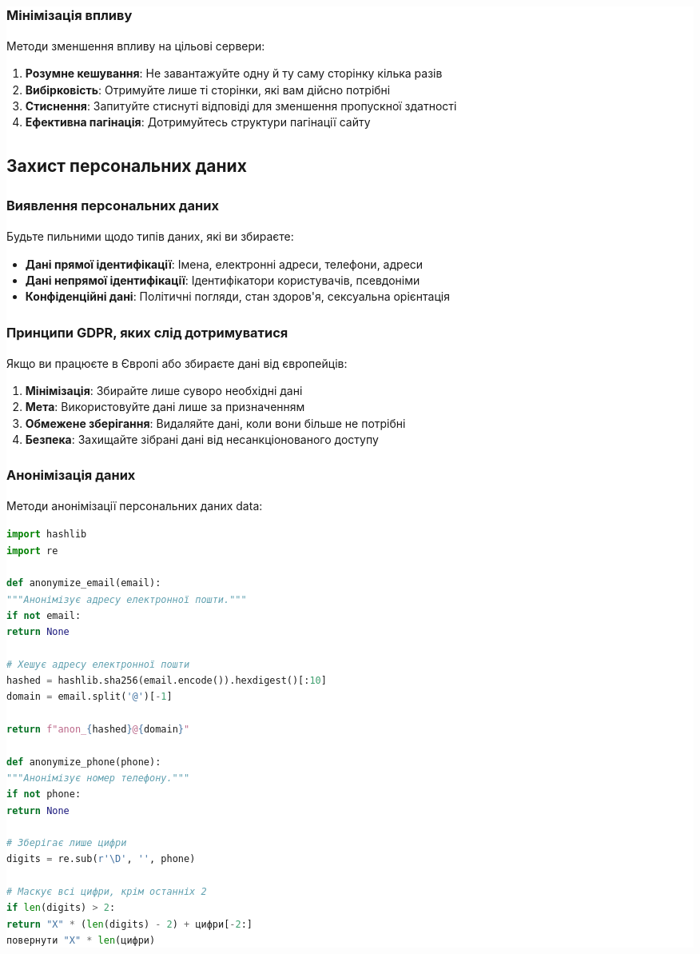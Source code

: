 ### Мінімізація впливу 

Методи зменшення впливу на цільові сервери: 

1. **Розумне кешування**: Не завантажуйте одну й ту саму сторінку кілька разів 
2. **Вибірковість**: Отримуйте лише ті сторінки, які вам дійсно потрібні
3. **Стиснення**: Запитуйте стиснуті відповіді для зменшення пропускної здатності
4. **Ефективна пагінація**: Дотримуйтесь структури пагінації сайту

## Захист персональних даних

### Виявлення персональних даних

Будьте пильними щодо типів даних, які ви збираєте:

- **Дані прямої ідентифікації**: Імена, електронні адреси, телефони, адреси
- **Дані непрямої ідентифікації**: Ідентифікатори користувачів, псевдоніми
- **Конфіденційні дані**: Політичні погляди, стан здоров'я, сексуальна орієнтація

### Принципи GDPR, яких слід дотримуватися

Якщо ви працюєте в Європі або збираєте дані від європейців:

1. **Мінімізація**: Збирайте лише суворо необхідні дані
2. **Мета**: Використовуйте дані лише за призначенням
3. **Обмежене зберігання**: Видаляйте дані, коли вони більше не потрібні
4. **Безпека**: Захищайте зібрані дані від несанкціонованого доступу

### Анонімізація даних

Методи анонімізації персональних даних data: 

```python 
import hashlib 
import re 

def anonymize_email(email): 
"""Анонімізує адресу електронної пошти.""" 
if not email: 
return None 

# Хешує адресу електронної пошти 
hashed = hashlib.sha256(email.encode()).hexdigest()[:10] 
domain = email.split('@')[-1] 

return f"anon_{hashed}@{domain}" 

def anonymize_phone(phone): 
"""Анонімізує номер телефону.""" 
if not phone: 
return None 

# Зберігає лише цифри 
digits = re.sub(r'\D', '', phone) 

# Маскує всі цифри, крім останніх 2 
if len(digits) > 2: 
return "X" * (len(digits) - 2) + цифри[-2:] 
повернути "X" * len(цифри) 
``` 
